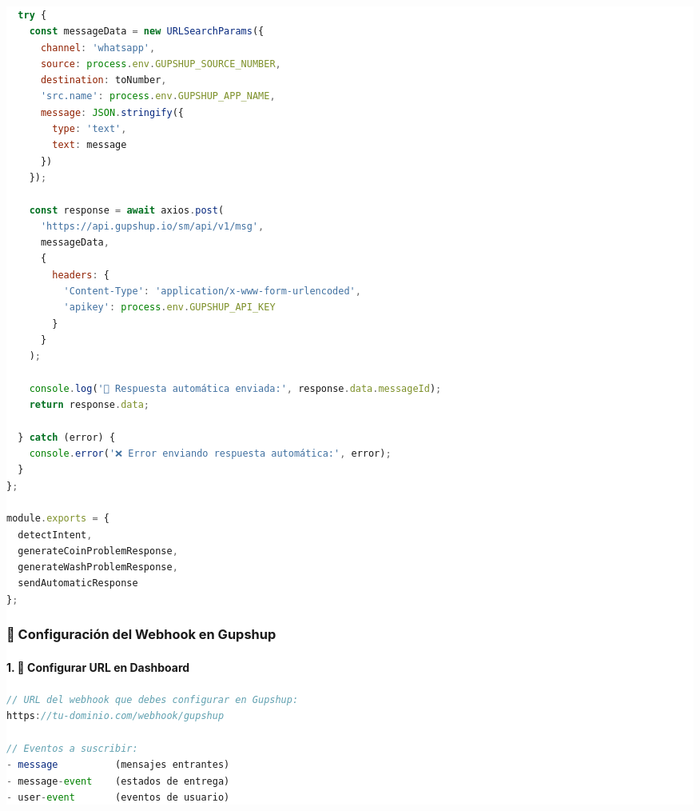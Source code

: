 ```javascript
  try {
    const messageData = new URLSearchParams({
      channel: 'whatsapp',
      source: process.env.GUPSHUP_SOURCE_NUMBER,
      destination: toNumber,
      'src.name': process.env.GUPSHUP_APP_NAME,
      message: JSON.stringify({
        type: 'text',
        text: message
      })
    });

    const response = await axios.post(
      'https://api.gupshup.io/sm/api/v1/msg',
      messageData,
      {
        headers: {
          'Content-Type': 'application/x-www-form-urlencoded',
          'apikey': process.env.GUPSHUP_API_KEY
        }
      }
    );
    
    console.log('🤖 Respuesta automática enviada:', response.data.messageId);
    return response.data;
    
  } catch (error) {
    console.error('❌ Error enviando respuesta automática:', error);
  }
};

module.exports = {
  detectIntent,
  generateCoinProblemResponse,
  generateWashProblemResponse,
  sendAutomaticResponse
};
```

### 🚀 Configuración del Webhook en Gupshup

#### 1. 📝 Configurar URL en Dashboard

```javascript
// URL del webhook que debes configurar en Gupshup:
https://tu-dominio.com/webhook/gupshup

// Eventos a suscribir:
- message          (mensajes entrantes)
- message-event    (estados de entrega)
- user-event       (eventos de usuario)
```
